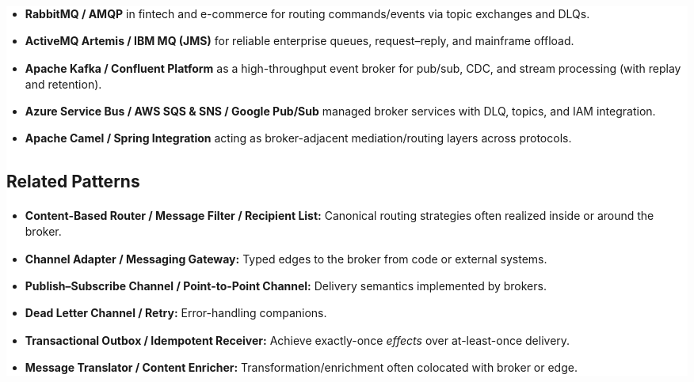 -   **RabbitMQ / AMQP** in fintech and e-commerce for routing commands/events via topic exchanges and DLQs.
    
-   **ActiveMQ Artemis / IBM MQ (JMS)** for reliable enterprise queues, request–reply, and mainframe offload.
    
-   **Apache Kafka / Confluent Platform** as a high-throughput event broker for pub/sub, CDC, and stream processing (with replay and retention).
    
-   **Azure Service Bus / AWS SQS & SNS / Google Pub/Sub** managed broker services with DLQ, topics, and IAM integration.
    
-   **Apache Camel / Spring Integration** acting as broker-adjacent mediation/routing layers across protocols.
    

## Related Patterns

-   **Content-Based Router / Message Filter / Recipient List:** Canonical routing strategies often realized inside or around the broker.
    
-   **Channel Adapter / Messaging Gateway:** Typed edges to the broker from code or external systems.
    
-   **Publish–Subscribe Channel / Point-to-Point Channel:** Delivery semantics implemented by brokers.
    
-   **Dead Letter Channel / Retry:** Error-handling companions.
    
-   **Transactional Outbox / Idempotent Receiver:** Achieve exactly-once *effects* over at-least-once delivery.
    
-   **Message Translator / Content Enricher:** Transformation/enrichment often colocated with broker or edge.

